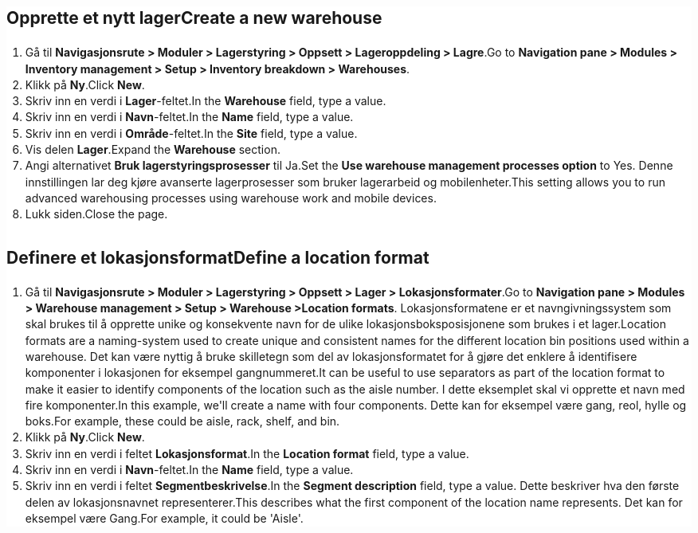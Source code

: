 
## <a name="create-a-new-warehouse"></a><span data-ttu-id="8ccce-108">Opprette et nytt lager</span><span class="sxs-lookup"><span data-stu-id="8ccce-108">Create a new warehouse</span></span>
1. <span data-ttu-id="8ccce-109">Gå til **Navigasjonsrute > Moduler > Lagerstyring > Oppsett > Lageroppdeling > Lagre**.</span><span class="sxs-lookup"><span data-stu-id="8ccce-109">Go to **Navigation pane > Modules > Inventory management > Setup > Inventory breakdown > Warehouses**.</span></span>
2. <span data-ttu-id="8ccce-110">Klikk på **Ny**.</span><span class="sxs-lookup"><span data-stu-id="8ccce-110">Click **New**.</span></span>
3. <span data-ttu-id="8ccce-111">Skriv inn en verdi i **Lager**-feltet.</span><span class="sxs-lookup"><span data-stu-id="8ccce-111">In the **Warehouse** field, type a value.</span></span>
4. <span data-ttu-id="8ccce-112">Skriv inn en verdi i **Navn**-feltet.</span><span class="sxs-lookup"><span data-stu-id="8ccce-112">In the **Name** field, type a value.</span></span>
5. <span data-ttu-id="8ccce-113">Skriv inn en verdi i **Område**-feltet.</span><span class="sxs-lookup"><span data-stu-id="8ccce-113">In the **Site** field, type a value.</span></span>
6. <span data-ttu-id="8ccce-114">Vis delen **Lager**.</span><span class="sxs-lookup"><span data-stu-id="8ccce-114">Expand the **Warehouse** section.</span></span>
7. <span data-ttu-id="8ccce-115">Angi alternativet **Bruk lagerstyringsprosesser** til Ja.</span><span class="sxs-lookup"><span data-stu-id="8ccce-115">Set the **Use warehouse management processes option** to Yes.</span></span> <span data-ttu-id="8ccce-116">Denne innstillingen lar deg kjøre avanserte lagerprosesser som bruker lagerarbeid og mobilenheter.</span><span class="sxs-lookup"><span data-stu-id="8ccce-116">This setting allows you to run advanced warehousing processes using warehouse work and mobile devices.</span></span>
8. <span data-ttu-id="8ccce-117">Lukk siden.</span><span class="sxs-lookup"><span data-stu-id="8ccce-117">Close the page.</span></span>

## <a name="define-a-location-format"></a><span data-ttu-id="8ccce-118">Definere et lokasjonsformat</span><span class="sxs-lookup"><span data-stu-id="8ccce-118">Define a location format</span></span>
1. <span data-ttu-id="8ccce-119">Gå til **Navigasjonsrute > Moduler > Lagerstyring > Oppsett > Lager > Lokasjonsformater**.</span><span class="sxs-lookup"><span data-stu-id="8ccce-119">Go to **Navigation pane > Modules > Warehouse management > Setup > Warehouse >Location formats**.</span></span> <span data-ttu-id="8ccce-120">Lokasjonsformatene er et navngivningssystem som skal brukes til å opprette unike og konsekvente navn for de ulike lokasjonsboksposisjonene som brukes i et lager.</span><span class="sxs-lookup"><span data-stu-id="8ccce-120">Location formats are a naming-system used to create unique and consistent names for the different location bin positions used within a warehouse.</span></span> <span data-ttu-id="8ccce-121">Det kan være nyttig å bruke skilletegn som del av lokasjonsformatet for å gjøre det enklere å identifisere komponenter i lokasjonen for eksempel gangnummeret.</span><span class="sxs-lookup"><span data-stu-id="8ccce-121">It can be useful to use separators as part of the location format to make it easier to identify components of the location such as the aisle number.</span></span> <span data-ttu-id="8ccce-122">I dette eksemplet skal vi opprette et navn med fire komponenter.</span><span class="sxs-lookup"><span data-stu-id="8ccce-122">In this example, we'll create a name with four components.</span></span> <span data-ttu-id="8ccce-123">Dette kan for eksempel være gang, reol, hylle og boks.</span><span class="sxs-lookup"><span data-stu-id="8ccce-123">For example, these could be aisle, rack, shelf, and bin.</span></span>
2. <span data-ttu-id="8ccce-124">Klikk på **Ny**.</span><span class="sxs-lookup"><span data-stu-id="8ccce-124">Click **New**.</span></span>
3. <span data-ttu-id="8ccce-125">Skriv inn en verdi i feltet **Lokasjonsformat**.</span><span class="sxs-lookup"><span data-stu-id="8ccce-125">In the **Location format** field, type a value.</span></span>
4. <span data-ttu-id="8ccce-126">Skriv inn en verdi i **Navn**-feltet.</span><span class="sxs-lookup"><span data-stu-id="8ccce-126">In the **Name** field, type a value.</span></span>
5. <span data-ttu-id="8ccce-127">Skriv inn en verdi i feltet **Segmentbeskrivelse**.</span><span class="sxs-lookup"><span data-stu-id="8ccce-127">In the **Segment description** field, type a value.</span></span> <span data-ttu-id="8ccce-128">Dette beskriver hva den første delen av lokasjonsnavnet representerer.</span><span class="sxs-lookup"><span data-stu-id="8ccce-128">This describes what the first component of the location name represents.</span></span> <span data-ttu-id="8ccce-129">Det kan for eksempel være Gang.</span><span class="sxs-lookup"><span data-stu-id="8ccce-129">For example, it could be 'Aisle'.</span></span>